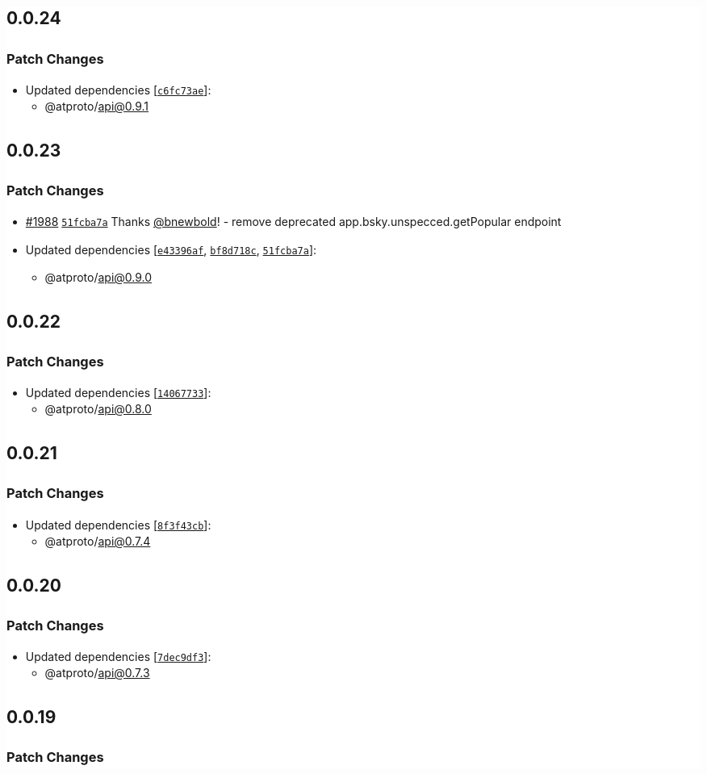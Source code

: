 ## 0.0.24

### Patch Changes

- Updated dependencies [[`c6fc73ae`](https://github.com/bluesky-social/atproto/commit/c6fc73aee6c245d12f876abd11889b8dbd0ce2ed)]:
  - @atproto/api@0.9.1

## 0.0.23

### Patch Changes

- [#1988](https://github.com/bluesky-social/atproto/pull/1988) [`51fcba7a`](https://github.com/bluesky-social/atproto/commit/51fcba7a7945c604fc50e9545850a12ef0ee6da6) Thanks [@bnewbold](https://github.com/bnewbold)! - remove deprecated app.bsky.unspecced.getPopular endpoint

- Updated dependencies [[`e43396af`](https://github.com/bluesky-social/atproto/commit/e43396af0973748dd2d034e88d35cf7ae8b4df2c), [`bf8d718c`](https://github.com/bluesky-social/atproto/commit/bf8d718cf918ac8d8a2cb1f57fde80535284642d), [`51fcba7a`](https://github.com/bluesky-social/atproto/commit/51fcba7a7945c604fc50e9545850a12ef0ee6da6)]:
  - @atproto/api@0.9.0

## 0.0.22

### Patch Changes

- Updated dependencies [[`14067733`](https://github.com/bluesky-social/atproto/commit/140677335f76b99129c1f593d9e11d64624386c6)]:
  - @atproto/api@0.8.0

## 0.0.21

### Patch Changes

- Updated dependencies [[`8f3f43cb`](https://github.com/bluesky-social/atproto/commit/8f3f43cb40f79ff7c52f81290daec55cfb000093)]:
  - @atproto/api@0.7.4

## 0.0.20

### Patch Changes

- Updated dependencies [[`7dec9df3`](https://github.com/bluesky-social/atproto/commit/7dec9df3b583ee8c06c0c6a7e32c259820dc84a5)]:
  - @atproto/api@0.7.3

## 0.0.19

### Patch Changes
